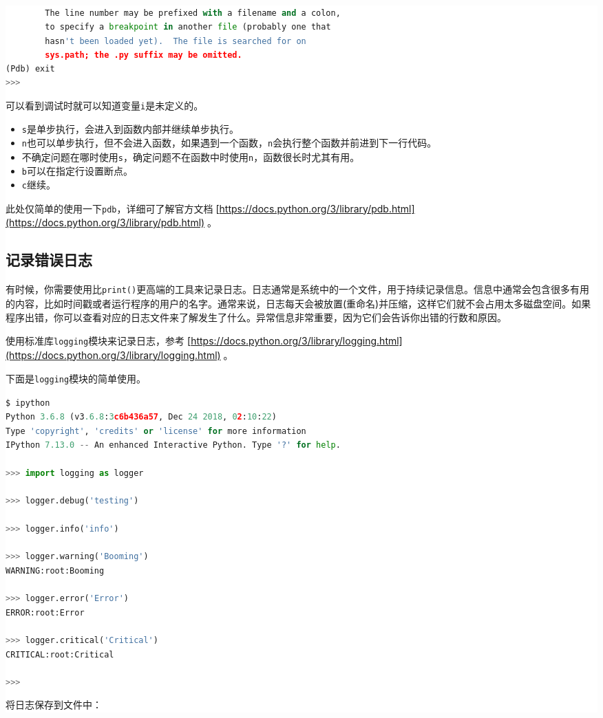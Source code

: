 ```python
        The line number may be prefixed with a filename and a colon,
        to specify a breakpoint in another file (probably one that
        hasn't been loaded yet).  The file is searched for on
        sys.path; the .py suffix may be omitted.
(Pdb) exit
>>>                                                  
```

可以看到调试时就可以知道变量`i`是未定义的。

- `s`是单步执行，会进入到函数内部并继续单步执行。
- `n`也可以单步执行，但不会进入函数，如果遇到一个函数，`n`会执行整个函数并前进到下一行代码。
- 不确定问题在哪时使用`s`，确定问题不在函数中时使用`n`，函数很长时尤其有用。
- `b`可以在指定行设置断点。
- `c`继续。

此处仅简单的使用一下`pdb`，详细可了解官方文档 [https://docs.python.org/3/library/pdb.html](https://docs.python.org/3/library/pdb.html) 。

## 记录错误日志

有时候，你需要使用比`print()`更高端的工具来记录日志。日志通常是系统中的一个文件，用于持续记录信息。信息中通常会包含很多有用的内容，比如时间戳或者运行程序的用户的名字。通常来说，日志每天会被放置(重命名)并压缩，这样它们就不会占用太多磁盘空间。如果程序出错，你可以查看对应的日志文件来了解发生了什么。异常信息非常重要，因为它们会告诉你出错的行数和原因。

使用标准库`logging`模块来记录日志，参考 [https://docs.python.org/3/library/logging.html](https://docs.python.org/3/library/logging.html) 。

下面是`logging`模块的简单使用。

```python
$ ipython
Python 3.6.8 (v3.6.8:3c6b436a57, Dec 24 2018, 02:10:22)
Type 'copyright', 'credits' or 'license' for more information
IPython 7.13.0 -- An enhanced Interactive Python. Type '?' for help.

>>> import logging as logger

>>> logger.debug('testing')

>>> logger.info('info')

>>> logger.warning('Booming')
WARNING:root:Booming

>>> logger.error('Error')
ERROR:root:Error

>>> logger.critical('Critical')
CRITICAL:root:Critical

>>>
```

将日志保存到文件中：

